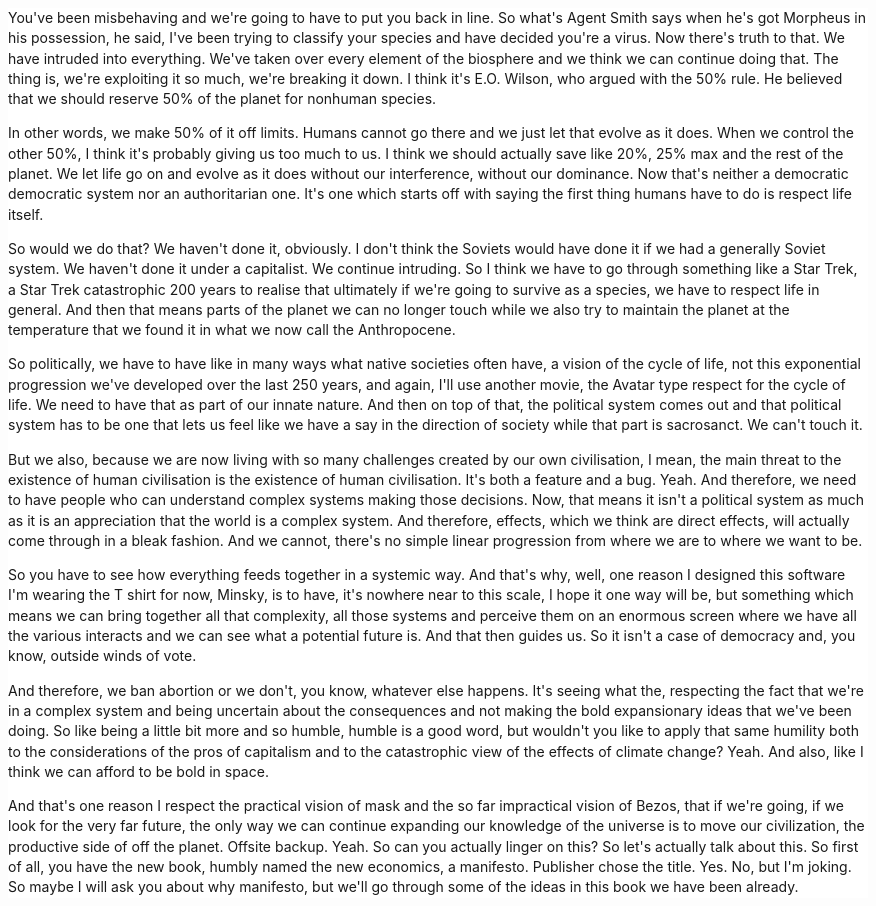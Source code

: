 You've been misbehaving and we're going to have to put you back in line. So what's Agent Smith says when he's got Morpheus in his possession, he said, I've been trying to classify your species and have decided you're a virus. Now there's truth to that. We have intruded into everything. We've taken over every element of the biosphere and we think we can continue doing that. The thing is, we're exploiting it so much, we're breaking it down. I think it's E.O. Wilson, who argued with the 50% rule. He believed that we should reserve 50% of the planet for nonhuman species.

In other words, we make 50% of it off limits. Humans cannot go there and we just let that evolve as it does. When we control the other 50%, I think it's probably giving us too much to us. I think we should actually save like 20%, 25% max and the rest of the planet. We let life go on and evolve as it does without our interference, without our dominance. Now that's neither a democratic democratic system nor an authoritarian one. It's one which starts off with saying the first thing humans have to do is respect life itself.

So would we do that? We haven't done it, obviously. I don't think the Soviets would have done it if we had a generally Soviet system. We haven't done it under a capitalist. We continue intruding. So I think we have to go through something like a Star Trek, a Star Trek catastrophic 200 years to realise that ultimately if we're going to survive as a species, we have to respect life in general. And then that means parts of the planet we can no longer touch while we also try to maintain the planet at the temperature that we found it in what we now call the Anthropocene.

So politically, we have to have like in many ways what native societies often have, a vision of the cycle of life, not this exponential progression we've developed over the last 250 years, and again, I'll use another movie, the Avatar type respect for the cycle of life. We need to have that as part of our innate nature. And then on top of that, the political system comes out and that political system has to be one that lets us feel like we have a say in the direction of society while that part is sacrosanct. We can't touch it.

But we also, because we are now living with so many challenges created by our own civilisation, I mean, the main threat to the existence of human civilisation is the existence of human civilisation. It's both a feature and a bug. Yeah. And therefore, we need to have people who can understand complex systems making those decisions. Now, that means it isn't a political system as much as it is an appreciation that the world is a complex system. And therefore, effects, which we think are direct effects, will actually come through in a bleak fashion. And we cannot, there's no simple linear progression from where we are to where we want to be.

So you have to see how everything feeds together in a systemic way. And that's why, well, one reason I designed this software I'm wearing the T shirt for now, Minsky, is to have, it's nowhere near to this scale, I hope it one way will be, but something which means we can bring together all that complexity, all those systems and perceive them on an enormous screen where we have all the various interacts and we can see what a potential future is. And that then guides us. So it isn't a case of democracy and, you know, outside winds of vote.

And therefore, we ban abortion or we don't, you know, whatever else happens. It's seeing what the, respecting the fact that we're in a complex system and being uncertain about the consequences and not making the bold expansionary ideas that we've been doing. So like being a little bit more and so humble, humble is a good word, but wouldn't you like to apply that same humility both to the considerations of the pros of capitalism and to the catastrophic view of the effects of climate change? Yeah. And also, like I think we can afford to be bold in space.

And that's one reason I respect the practical vision of mask and the so far impractical vision of Bezos, that if we're going, if we look for the very far future, the only way we can continue expanding our knowledge of the universe is to move our civilization, the productive side of off the planet. Offsite backup. Yeah. So can you actually linger on this? So let's actually talk about this. So first of all, you have the new book, humbly named the new economics, a manifesto. Publisher chose the title. Yes. No, but I'm joking. So maybe I will ask you about why manifesto, but we'll go through some of the ideas in this book we have been already.
